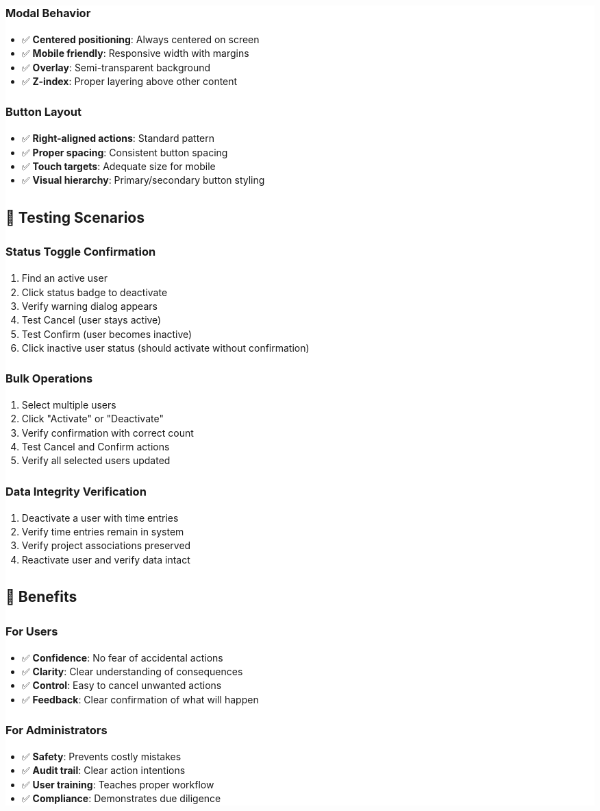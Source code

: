 ### **Modal Behavior**
- ✅ **Centered positioning**: Always centered on screen
- ✅ **Mobile friendly**: Responsive width with margins
- ✅ **Overlay**: Semi-transparent background
- ✅ **Z-index**: Proper layering above other content

### **Button Layout**
- ✅ **Right-aligned actions**: Standard pattern
- ✅ **Proper spacing**: Consistent button spacing
- ✅ **Touch targets**: Adequate size for mobile
- ✅ **Visual hierarchy**: Primary/secondary button styling

## 🧪 **Testing Scenarios**

### **Status Toggle Confirmation**
1. Find an active user
2. Click status badge to deactivate
3. Verify warning dialog appears
4. Test Cancel (user stays active)
5. Test Confirm (user becomes inactive)
6. Click inactive user status (should activate without confirmation)

### **Bulk Operations**
1. Select multiple users
2. Click "Activate" or "Deactivate"
3. Verify confirmation with correct count
4. Test Cancel and Confirm actions
5. Verify all selected users updated

### **Data Integrity Verification**
1. Deactivate a user with time entries
2. Verify time entries remain in system
3. Verify project associations preserved
4. Reactivate user and verify data intact

## 🎯 **Benefits**

### **For Users**
- ✅ **Confidence**: No fear of accidental actions
- ✅ **Clarity**: Clear understanding of consequences
- ✅ **Control**: Easy to cancel unwanted actions
- ✅ **Feedback**: Clear confirmation of what will happen

### **For Administrators**
- ✅ **Safety**: Prevents costly mistakes
- ✅ **Audit trail**: Clear action intentions
- ✅ **User training**: Teaches proper workflow
- ✅ **Compliance**: Demonstrates due diligence
